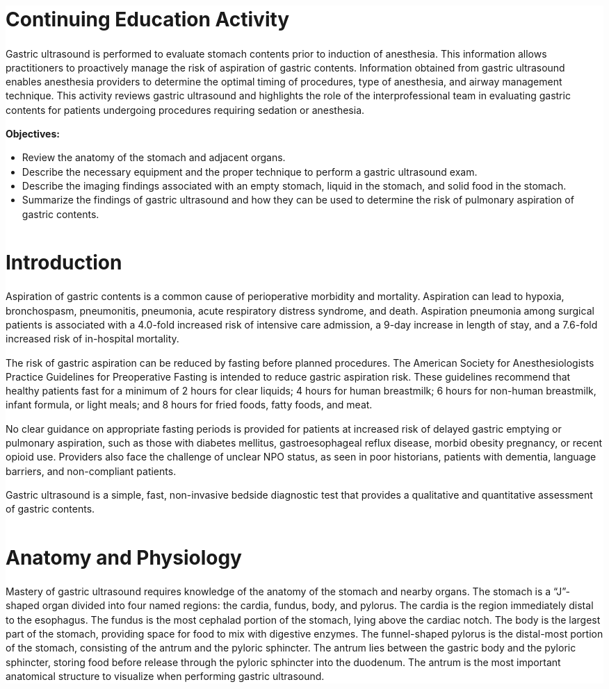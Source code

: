 # Continuing Education Activity

Gastric ultrasound is performed to evaluate stomach contents prior to induction of anesthesia. This information allows practitioners to proactively manage the risk of aspiration of gastric contents. Information obtained from gastric ultrasound enables anesthesia providers to determine the optimal timing of procedures, type of anesthesia, and airway management technique. This activity reviews gastric ultrasound and highlights the role of the interprofessional team in evaluating gastric contents for patients undergoing procedures requiring sedation or anesthesia.

**Objectives:**
- Review the anatomy of the stomach and adjacent organs.
- Describe the necessary equipment and the proper technique to perform a gastric ultrasound exam.
- Describe the imaging findings associated with an empty stomach, liquid in the stomach, and solid food in the stomach.
- Summarize the findings of gastric ultrasound and how they can be used to determine the risk of pulmonary aspiration of gastric contents.

# Introduction

Aspiration of gastric contents is a common cause of perioperative morbidity and mortality. Aspiration can lead to hypoxia, bronchospasm, pneumonitis, pneumonia, acute respiratory distress syndrome, and death. Aspiration pneumonia among surgical patients is associated with a 4.0-fold increased risk of intensive care admission, a 9-day increase in length of stay, and a 7.6-fold increased risk of in-hospital mortality.

The risk of gastric aspiration can be reduced by fasting before planned procedures. The American Society for Anesthesiologists Practice Guidelines for Preoperative Fasting is intended to reduce gastric aspiration risk. These guidelines recommend that healthy patients fast for a minimum of 2 hours for clear liquids; 4 hours for human breastmilk; 6 hours for non-human breastmilk, infant formula, or light meals; and 8 hours for fried foods, fatty foods, and meat.

No clear guidance on appropriate fasting periods is provided for patients at increased risk of delayed gastric emptying or pulmonary aspiration, such as those with diabetes mellitus, gastroesophageal reflux disease, morbid obesity pregnancy, or recent opioid use. Providers also face the challenge of unclear NPO status, as seen in poor historians, patients with dementia, language barriers, and non-compliant patients.

Gastric ultrasound is a simple, fast, non-invasive bedside diagnostic test that provides a qualitative and quantitative assessment of gastric contents.

# Anatomy and Physiology

Mastery of gastric ultrasound requires knowledge of the anatomy of the stomach and nearby organs. The stomach is a “J”-shaped organ divided into four named regions: the cardia, fundus, body, and pylorus. The cardia is the region immediately distal to the esophagus. The fundus is the most cephalad portion of the stomach, lying above the cardiac notch. The body is the largest part of the stomach, providing space for food to mix with digestive enzymes. The funnel-shaped pylorus is the distal-most portion of the stomach, consisting of the antrum and the pyloric sphincter. The antrum lies between the gastric body and the pyloric sphincter, storing food before release through the pyloric sphincter into the duodenum. The antrum is the most important anatomical structure to visualize when performing gastric ultrasound.
